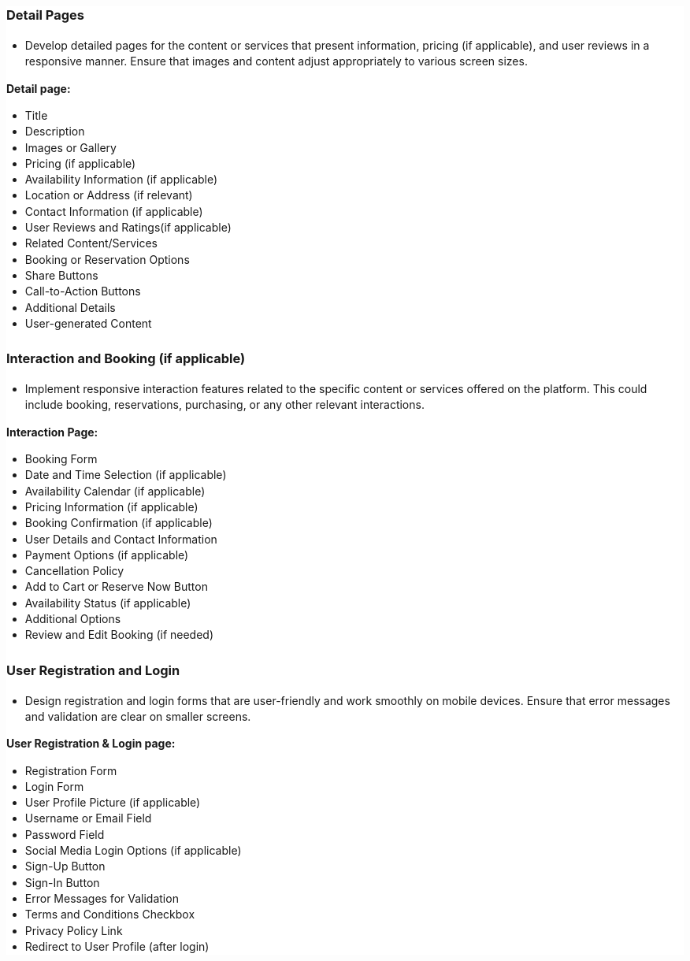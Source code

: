 ### Detail Pages

- Develop detailed pages for the content or services that present information, pricing (if applicable), and user reviews in a responsive manner. Ensure that images and content adjust appropriately to various screen sizes.

**Detail page:**

- Title
- Description
- Images or Gallery
- Pricing (if applicable)
- Availability Information (if applicable)
- Location or Address (if relevant)
- Contact Information (if applicable)
- User Reviews and Ratings(if applicable)
- Related Content/Services
- Booking or Reservation Options
- Share Buttons
- Call-to-Action Buttons
- Additional Details
- User-generated Content

### Interaction and Booking (if applicable)

- Implement responsive interaction features related to the specific content or services offered on the platform. This could include booking, reservations, purchasing, or any other relevant interactions.

**Interaction Page:**

- Booking Form
- Date and Time Selection (if applicable)
- Availability Calendar (if applicable)
- Pricing Information (if applicable)
- Booking Confirmation (if applicable)
- User Details and Contact Information
- Payment Options (if applicable)
- Cancellation Policy
- Add to Cart or Reserve Now Button
- Availability Status (if applicable)
- Additional Options
- Review and Edit Booking (if needed)

### User Registration and Login

- Design registration and login forms that are user-friendly and work smoothly on mobile devices. Ensure that error messages and validation are clear on smaller screens.

**User Registration & Login page:**

- Registration Form
- Login Form
- User Profile Picture (if applicable)
- Username or Email Field
- Password Field
- Social Media Login Options (if applicable)
- Sign-Up Button
- Sign-In Button
- Error Messages for Validation
- Terms and Conditions Checkbox
- Privacy Policy Link
- Redirect to User Profile (after login)
